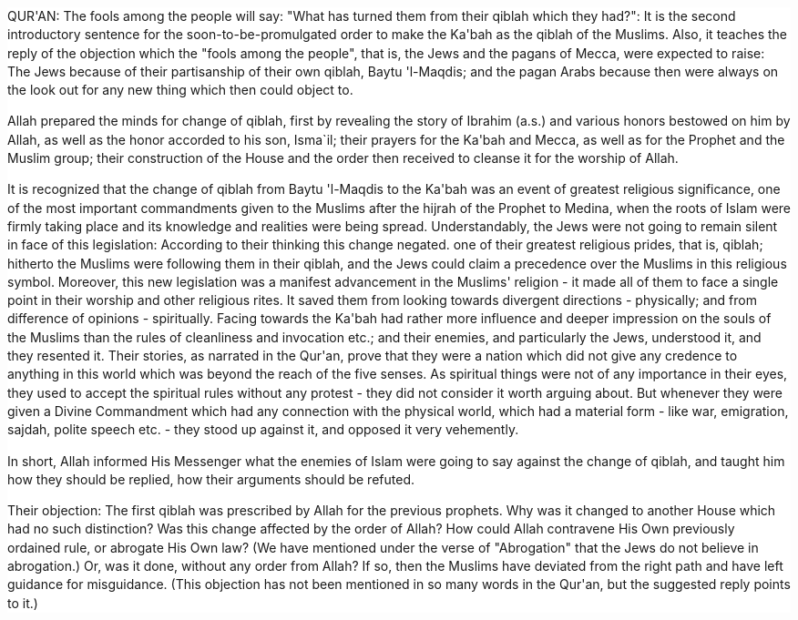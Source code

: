 QUR'AN: The fools among the people will say: "What has turned them from
their qiblah which they had?": It is the second introductory sentence
for the soon-to-be-promulgated order to make the Ka'bah as the qiblah of
the Muslims. Also, it teaches the reply of the objection which the
"fools among the people", that is, the Jews and the pagans of Mecca,
were expected to raise: The Jews because of their partisanship of their
own qiblah, Baytu 'l-Maqdis; and the pagan Arabs because then were
always on the look out for any new thing which then could object to.

Allah prepared the minds for change of qiblah, first by revealing the
story of Ibrahim (a.s.) and various honors bestowed on him by Allah, as
well as the honor accorded to his son, Isma\`il; their prayers for the
Ka'bah and Mecca, as well as for the Prophet and the Muslim group; their
construction of the House and the order then received to cleanse it for
the worship of Allah.

It is recognized that the change of qiblah from Baytu 'l-Maqdis to the
Ka'bah was an event of greatest religious significance, one of the most
important commandments given to the Muslims after the hijrah of the
Prophet to Medina, when the roots of Islam were firmly taking place and
its knowledge and realities were being spread. Understandably, the Jews
were not going to remain silent in face of this legislation: According
to their thinking this change negated. one of their greatest religious
prides, that is, qiblah; hitherto the Muslims were following them in
their qiblah, and the Jews could claim a precedence over the Muslims in
this religious symbol. Moreover, this new legislation was a manifest
advancement in the Muslims' religion - it made all of them to face a
single point in their worship and other religious rites. It saved them
from looking towards divergent directions - physically; and from
difference of opinions - spiritually. Facing towards the Ka'bah had
rather more influence and deeper impression on the souls of the Muslims
than the rules of cleanliness and invocation etc.; and their enemies,
and particularly the Jews, understood it, and they resented it. Their
stories, as narrated in the Qur'an, prove that they were a nation which
did not give any credence to anything in this world which was beyond the
reach of the five senses. As spiritual things were not of any importance
in their eyes, they used to accept the spiritual rules without any
protest - they did not consider it worth arguing about. But whenever
they were given a Divine Commandment which had any connection with the
physical world, which had a material form - like war, emigration,
sajdah, polite speech etc. - they stood up against it, and opposed it
very vehemently.

In short, Allah informed His Messenger what the enemies of Islam were
going to say against the change of qiblah, and taught him how they
should be replied, how their arguments should be refuted.

Their objection: The first qiblah was prescribed by Allah for the
previous prophets. Why was it changed to another House which had no such
distinction? Was this change affected by the order of Allah? How could
Allah contravene His Own previously ordained rule, or abrogate His Own
law? (We have mentioned under the verse of "Abrogation" that the Jews do
not believe in abrogation.) Or, was it done, without any order from
Allah? If so, then the Muslims have deviated from the right path and
have left guidance for misguidance. (This objection has not been
mentioned in so many words in the Qur'an, but the suggested reply points
to it.)
